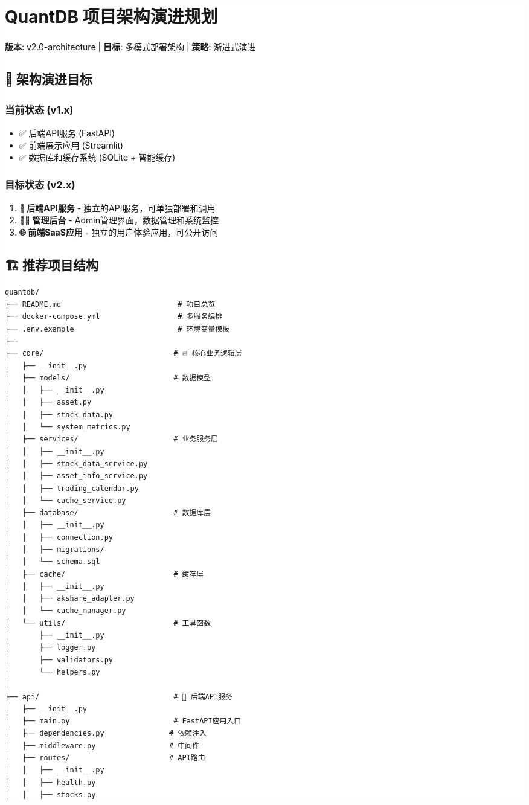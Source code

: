 # QuantDB 项目架构演进规划

**版本**: v2.0-architecture | **目标**: 多模式部署架构 | **策略**: 渐进式演进

## 🎯 架构演进目标

### 当前状态 (v1.x)
- ✅ 后端API服务 (FastAPI)
- ✅ 前端展示应用 (Streamlit)
- ✅ 数据库和缓存系统 (SQLite + 智能缓存)

### 目标状态 (v2.x)
1. **🔧 后端API服务** - 独立的API服务，可单独部署和调用
2. **👨‍💼 管理后台** - Admin管理界面，数据管理和系统监控
3. **🌐 前端SaaS应用** - 独立的用户体验应用，可公开访问

## 🏗️ 推荐项目结构

```
quantdb/
├── README.md                           # 项目总览
├── docker-compose.yml                  # 多服务编排
├── .env.example                        # 环境变量模板
├── 
├── core/                              # 🔥 核心业务逻辑层
│   ├── __init__.py
│   ├── models/                        # 数据模型
│   │   ├── __init__.py
│   │   ├── asset.py
│   │   ├── stock_data.py
│   │   └── system_metrics.py
│   ├── services/                      # 业务服务层
│   │   ├── __init__.py
│   │   ├── stock_data_service.py
│   │   ├── asset_info_service.py
│   │   ├── trading_calendar.py
│   │   └── cache_service.py
│   ├── database/                      # 数据库层
│   │   ├── __init__.py
│   │   ├── connection.py
│   │   ├── migrations/
│   │   └── schema.sql
│   ├── cache/                         # 缓存层
│   │   ├── __init__.py
│   │   ├── akshare_adapter.py
│   │   └── cache_manager.py
│   └── utils/                         # 工具函数
│       ├── __init__.py
│       ├── logger.py
│       ├── validators.py
│       └── helpers.py
│
├── api/                               # 🚀 后端API服务
│   ├── __init__.py
│   ├── main.py                        # FastAPI应用入口
│   ├── dependencies.py               # 依赖注入
│   ├── middleware.py                 # 中间件
│   ├── routes/                       # API路由
│   │   ├── __init__.py
│   │   ├── health.py
│   │   ├── stocks.py
```